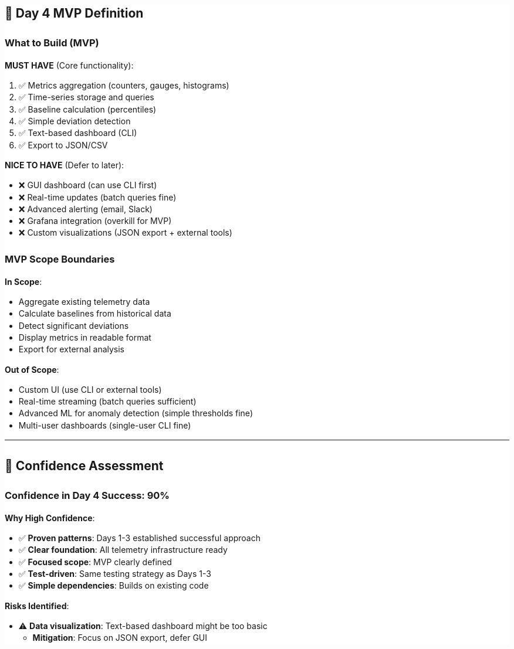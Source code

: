
## 🎯 Day 4 MVP Definition

### What to Build (MVP)

**MUST HAVE** (Core functionality):
1. ✅ Metrics aggregation (counters, gauges, histograms)
2. ✅ Time-series storage and queries
3. ✅ Baseline calculation (percentiles)
4. ✅ Simple deviation detection
5. ✅ Text-based dashboard (CLI)
6. ✅ Export to JSON/CSV

**NICE TO HAVE** (Defer to later):
- ❌ GUI dashboard (can use CLI first)
- ❌ Real-time updates (batch queries fine)
- ❌ Advanced alerting (email, Slack)
- ❌ Grafana integration (overkill for MVP)
- ❌ Custom visualizations (JSON export + external tools)

### MVP Scope Boundaries

**In Scope**:
- Aggregate existing telemetry data
- Calculate baselines from historical data
- Detect significant deviations
- Display metrics in readable format
- Export for external analysis

**Out of Scope**:
- Custom UI (use CLI or external tools)
- Real-time streaming (batch queries sufficient)
- Advanced ML for anomaly detection (simple thresholds fine)
- Multi-user dashboards (single-user CLI fine)

---

## 🚀 Confidence Assessment

### Confidence in Day 4 Success: **90%**

**Why High Confidence**:
- ✅ **Proven patterns**: Days 1-3 established successful approach
- ✅ **Clear foundation**: All telemetry infrastructure ready
- ✅ **Focused scope**: MVP clearly defined
- ✅ **Test-driven**: Same testing strategy as Days 1-3
- ✅ **Simple dependencies**: Builds on existing code

**Risks Identified**:
- ⚠️ **Data visualization**: Text-based dashboard might be too basic
  - **Mitigation**: Focus on JSON export, defer GUI
  